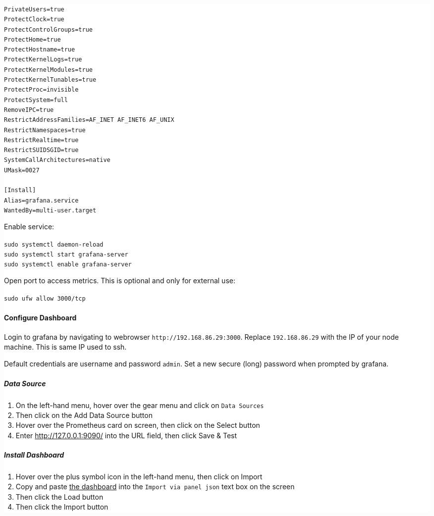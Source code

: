 ```
PrivateUsers=true
ProtectClock=true
ProtectControlGroups=true
ProtectHome=true
ProtectHostname=true
ProtectKernelLogs=true
ProtectKernelModules=true
ProtectKernelTunables=true
ProtectProc=invisible
ProtectSystem=full
RemoveIPC=true
RestrictAddressFamilies=AF_INET AF_INET6 AF_UNIX
RestrictNamespaces=true
RestrictRealtime=true
RestrictSUIDSGID=true
SystemCallArchitectures=native
UMask=0027

[Install]
Alias=grafana.service
WantedBy=multi-user.target
```

Enable service:

```shell=
sudo systemctl daemon-reload
sudo systemctl start grafana-server
sudo systemctl enable grafana-server
```

Open port to access metrics. This is optional and only for external use:

```shell=
sudo ufw allow 3000/tcp
```

#### **Configure Dashboard**

Login to grafana by navigating to webrowser `http://192.168.86.29:3000`. Replace `192.168.86.29` with the IP of your node machine. This is same IP used to ssh.

Default credentials are username and password `admin`. Set a new secure (long) password when prompted by grafana.

##### **Data Source**

1. On the left-hand menu, hover over the gear menu and click on `Data Sources`
2. Then click on the Add Data Source button
3. Hover over the Prometheus card on screen, then click on the Select button
4. Enter http://127.0.0.1:9090/ into the URL field, then click Save & Test

##### **Install Dashboard**

1. Hover over the plus symbol icon in the left-hand menu, then click on Import
2. Copy and paste [the dashboard](https://github.com/lykhonis/lukso-node-guide/blob/main/grafana/dashboard.json) into the `Import via panel json` text box on the screen
3. Then click the Load button
4. Then click the Import button
